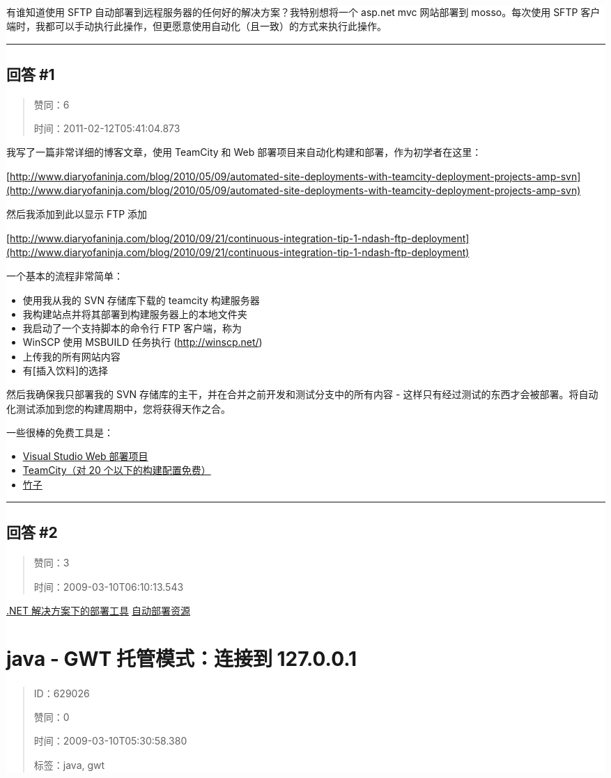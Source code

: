 有谁知道使用 SFTP 自动部署到远程服务器的任何好的解决方案？我特别想将一个 asp.net mvc 网站部署到 mosso。每次使用 SFTP 客户端时，我都可以手动执行此操作，但更愿意使用自动化（且一致）的方式来执行此操作。

* * *

## 回答 #1

> 赞同：6
> 
> 时间：2011-02-12T05:41:04.873

我写了一篇非常详细的博客文章，使用 TeamCity 和 Web 部署项目来自动化构建和部署，作为初学者在这里：

[http://www.diaryofaninja.com/blog/2010/05/09/automated-site-deployments-with-teamcity-deployment-projects-amp-svn](http://www.diaryofaninja.com/blog/2010/05/09/automated-site-deployments-with-teamcity-deployment-projects-amp-svn)

然后我添加到此以显示 FTP 添加

[http://www.diaryofaninja.com/blog/2010/09/21/continuous-integration-tip-1-ndash-ftp-deployment](http://www.diaryofaninja.com/blog/2010/09/21/continuous-integration-tip-1-ndash-ftp-deployment)

一个基本的流程非常简单：

*   使用我从我的 SVN 存储库下载的 teamcity 构建服务器
*   我构建站点并将其部署到构建服务器上的本地文件夹
*   我启动了一个支持脚本的命令行 FTP 客户端，称为
*   WinSCP 使用 MSBUILD 任务执行 (http://winscp.net/)
*   上传我的所有网站内容
*   有[插入饮料]的选择

然后我确保我只部署我的 SVN 存储库的主干，并在合并之前开发和测试分支中的所有内容 - 这样只有经过测试的东西才会被部署。将自动化测试添加到您的构建周期中，您将获得天作之合。

一些很棒的免费工具是：

*   [Visual Studio Web 部署项目](http://www.microsoft.com/downloads/en/details.aspx?FamilyID=89F2C4F5-5D3A-49B6-BCAD-F776C6EDFA63&amp%3Bdisplaylang=en)
*   [TeamCity（对 20 个以下的构建配置免费）](http://www.jetbrains.com/teamcity/)
*   [竹子](http://www.atlassian.com/software/bamboo/)

* * *

## 回答 #2

> 赞同：3
> 
> 时间：2009-03-10T06:10:13.543

[.NET 解决方案下的部署工具](https://stackoverflow.com/questions/416573/deployment-tools-under-net-solutions) [自动部署资源](https://stackoverflow.com/questions/231283/automatic-deployment-resources)

# java - GWT 托管模式：连接到 127.0.0.1

> ID：629026
> 
> 赞同：0
> 
> 时间：2009-03-10T05:30:58.380
> 
> 标签：java, gwt
